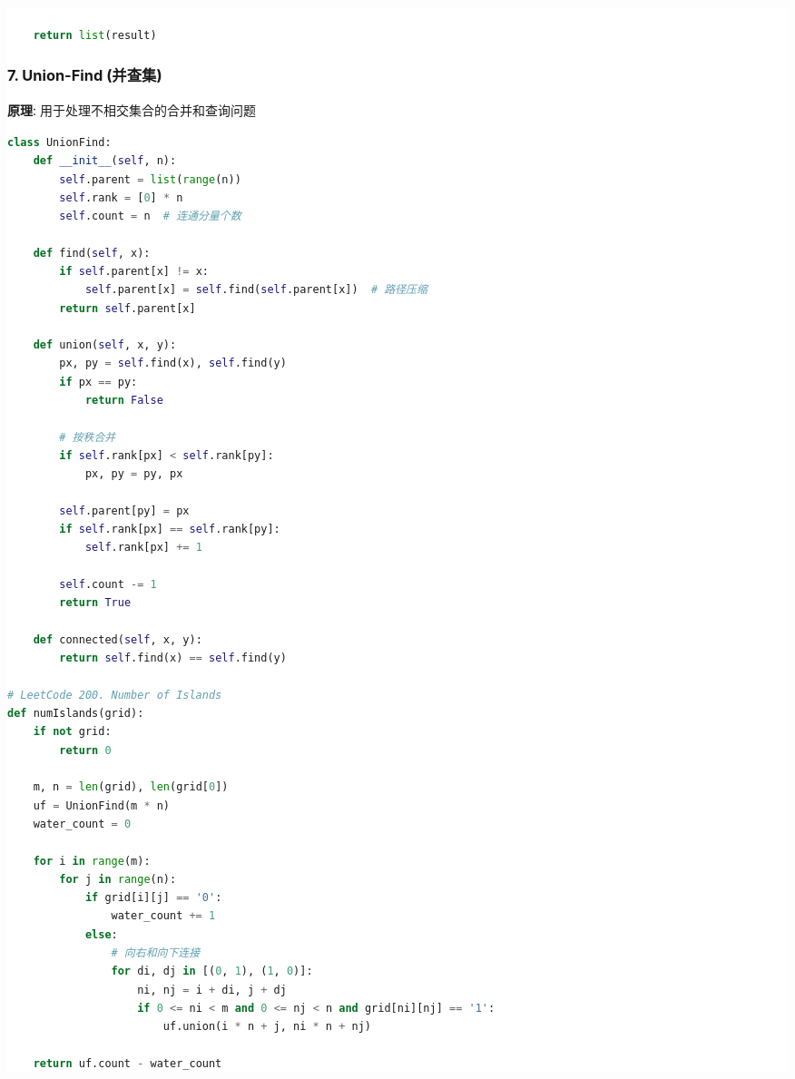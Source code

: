 ```python
    
    return list(result)
```

### 7. Union-Find (并查集)

**原理**: 用于处理不相交集合的合并和查询问题

```python
class UnionFind:
    def __init__(self, n):
        self.parent = list(range(n))
        self.rank = [0] * n
        self.count = n  # 连通分量个数
    
    def find(self, x):
        if self.parent[x] != x:
            self.parent[x] = self.find(self.parent[x])  # 路径压缩
        return self.parent[x]
    
    def union(self, x, y):
        px, py = self.find(x), self.find(y)
        if px == py:
            return False
        
        # 按秩合并
        if self.rank[px] < self.rank[py]:
            px, py = py, px
        
        self.parent[py] = px
        if self.rank[px] == self.rank[py]:
            self.rank[px] += 1
        
        self.count -= 1
        return True
    
    def connected(self, x, y):
        return self.find(x) == self.find(y)

# LeetCode 200. Number of Islands
def numIslands(grid):
    if not grid:
        return 0
    
    m, n = len(grid), len(grid[0])
    uf = UnionFind(m * n)
    water_count = 0
    
    for i in range(m):
        for j in range(n):
            if grid[i][j] == '0':
                water_count += 1
            else:
                # 向右和向下连接
                for di, dj in [(0, 1), (1, 0)]:
                    ni, nj = i + di, j + dj
                    if 0 <= ni < m and 0 <= nj < n and grid[ni][nj] == '1':
                        uf.union(i * n + j, ni * n + nj)
    
    return uf.count - water_count
```
